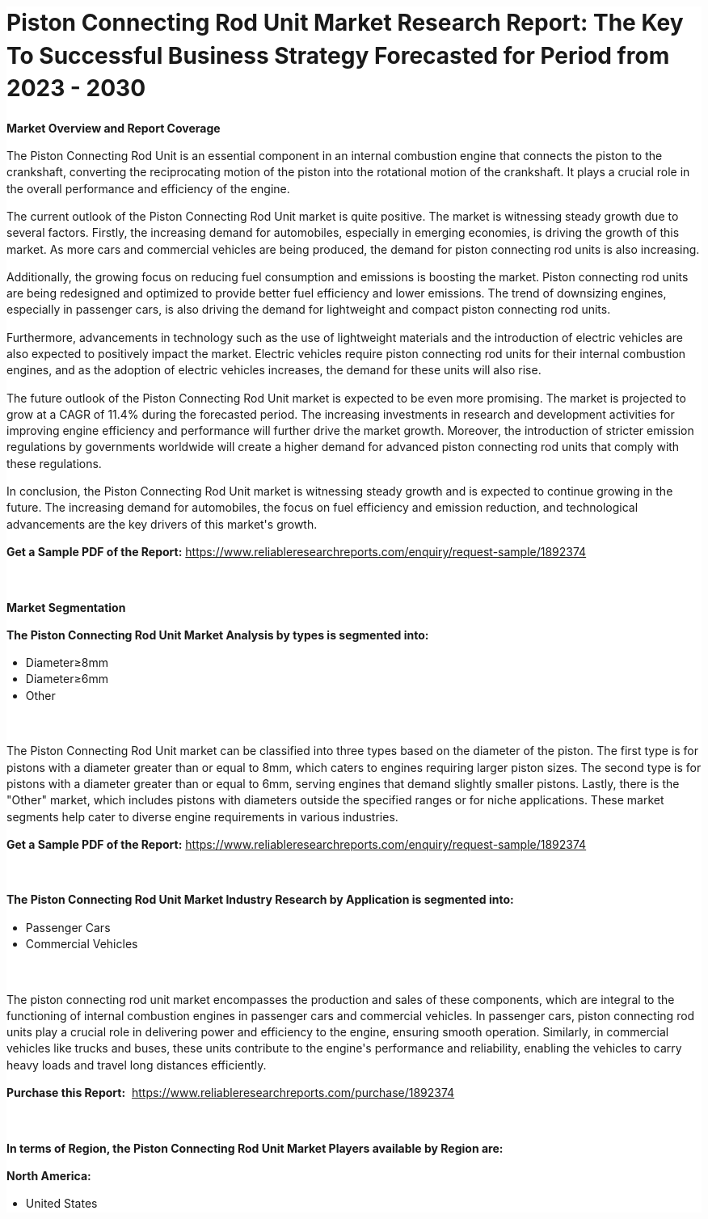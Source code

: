 <p><h1>Piston Connecting Rod Unit Market Research Report: The Key To Successful Business Strategy Forecasted for Period from 2023 - 2030</h1></p><p><strong>Market Overview and Report Coverage</strong></p>
<p><p>The Piston Connecting Rod Unit is an essential component in an internal combustion engine that connects the piston to the crankshaft, converting the reciprocating motion of the piston into the rotational motion of the crankshaft. It plays a crucial role in the overall performance and efficiency of the engine.</p><p>The current outlook of the Piston Connecting Rod Unit market is quite positive. The market is witnessing steady growth due to several factors. Firstly, the increasing demand for automobiles, especially in emerging economies, is driving the growth of this market. As more cars and commercial vehicles are being produced, the demand for piston connecting rod units is also increasing.</p><p>Additionally, the growing focus on reducing fuel consumption and emissions is boosting the market. Piston connecting rod units are being redesigned and optimized to provide better fuel efficiency and lower emissions. The trend of downsizing engines, especially in passenger cars, is also driving the demand for lightweight and compact piston connecting rod units.</p><p>Furthermore, advancements in technology such as the use of lightweight materials and the introduction of electric vehicles are also expected to positively impact the market. Electric vehicles require piston connecting rod units for their internal combustion engines, and as the adoption of electric vehicles increases, the demand for these units will also rise.</p><p>The future outlook of the Piston Connecting Rod Unit market is expected to be even more promising. The market is projected to grow at a CAGR of 11.4% during the forecasted period. The increasing investments in research and development activities for improving engine efficiency and performance will further drive the market growth. Moreover, the introduction of stricter emission regulations by governments worldwide will create a higher demand for advanced piston connecting rod units that comply with these regulations.</p><p>In conclusion, the Piston Connecting Rod Unit market is witnessing steady growth and is expected to continue growing in the future. The increasing demand for automobiles, the focus on fuel efficiency and emission reduction, and technological advancements are the key drivers of this market's growth.</p></p>
<p><strong>Get a Sample PDF of the Report:</strong> <a href="https://www.reliableresearchreports.com/enquiry/request-sample/1892374">https://www.reliableresearchreports.com/enquiry/request-sample/1892374</a></p>
<p>&nbsp;</p>
<p><strong>Market Segmentation</strong></p>
<p><strong>The Piston Connecting Rod Unit Market Analysis by types is segmented into:</strong></p>
<p><ul><li>Diameter≥8mm</li><li>Diameter≥6mm</li><li>Other</li></ul></p>
<p>&nbsp;</p>
<p><p>The Piston Connecting Rod Unit market can be classified into three types based on the diameter of the piston. The first type is for pistons with a diameter greater than or equal to 8mm, which caters to engines requiring larger piston sizes. The second type is for pistons with a diameter greater than or equal to 6mm, serving engines that demand slightly smaller pistons. Lastly, there is the "Other" market, which includes pistons with diameters outside the specified ranges or for niche applications. These market segments help cater to diverse engine requirements in various industries.</p></p>
<p><strong>Get a Sample PDF of the Report:</strong>&nbsp;<a href="https://www.reliableresearchreports.com/enquiry/request-sample/1892374">https://www.reliableresearchreports.com/enquiry/request-sample/1892374</a></p>
<p>&nbsp;</p>
<p><strong>The Piston Connecting Rod Unit Market Industry Research by Application is segmented into:</strong></p>
<p><ul><li>Passenger Cars</li><li>Commercial Vehicles</li></ul></p>
<p>&nbsp;</p>
<p><p>The piston connecting rod unit market encompasses the production and sales of these components, which are integral to the functioning of internal combustion engines in passenger cars and commercial vehicles. In passenger cars, piston connecting rod units play a crucial role in delivering power and efficiency to the engine, ensuring smooth operation. Similarly, in commercial vehicles like trucks and buses, these units contribute to the engine's performance and reliability, enabling the vehicles to carry heavy loads and travel long distances efficiently.</p></p>
<p><strong>Purchase this Report:</strong>&nbsp; <a href="https://www.reliableresearchreports.com/purchase/1892374">https://www.reliableresearchreports.com/purchase/1892374</a></p>
<p>&nbsp;</p>
<p><strong>In terms of Region, the Piston Connecting Rod Unit Market Players available by Region are:</strong></p>
<p>
    <p> <strong> North America: </strong>
        <ul>
            <li>United States</li>